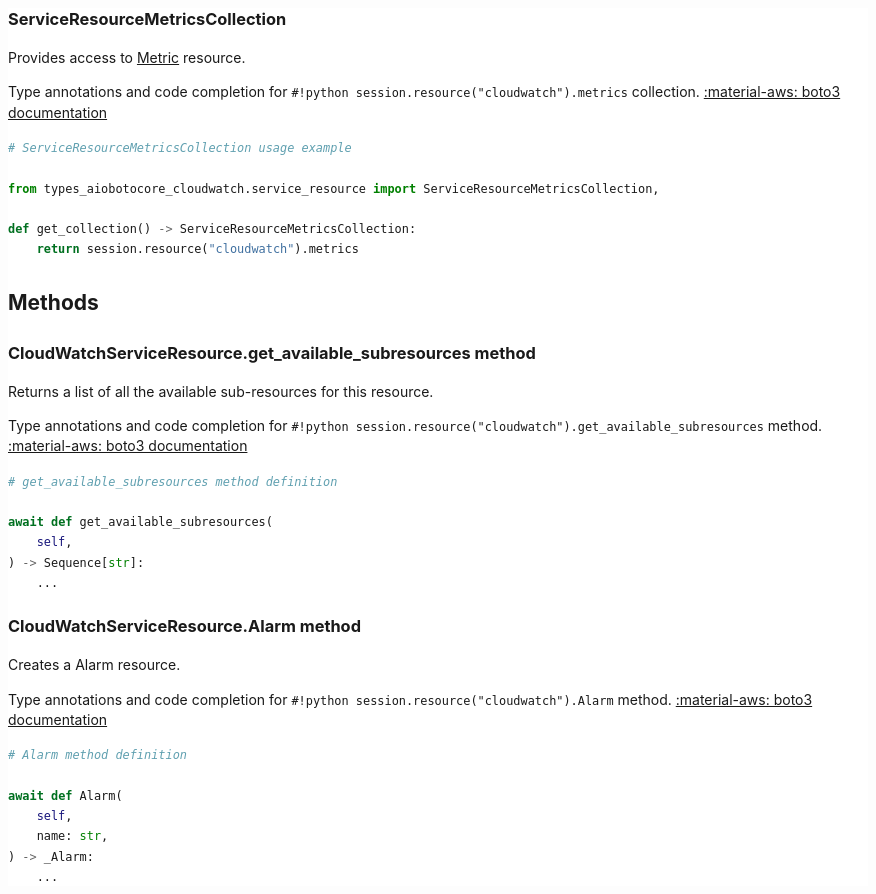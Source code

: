 ### ServiceResourceMetricsCollection

Provides access to [Metric](#metric) resource.

Type annotations and code completion for `#!python session.resource("cloudwatch").metrics` collection.
[:material-aws: boto3 documentation](https://boto3.amazonaws.com/v1/documentation/api/latest/reference/services/cloudwatch/service-resource/metrics.html#CloudWatch.ServiceResource.metrics)

```python
# ServiceResourceMetricsCollection usage example

from types_aiobotocore_cloudwatch.service_resource import ServiceResourceMetricsCollection,

def get_collection() -> ServiceResourceMetricsCollection:
    return session.resource("cloudwatch").metrics
```



## Methods

### CloudWatchServiceResource.get\_available\_subresources method

Returns a list of all the available sub-resources for this resource.

Type annotations and code completion for `#!python session.resource("cloudwatch").get_available_subresources` method.
[:material-aws: boto3 documentation](https://boto3.amazonaws.com/v1/documentation/api/latest/reference/services/cloudwatch/service-resource/get_available_subresources.html)

```python
# get_available_subresources method definition

await def get_available_subresources(
    self,
) -> Sequence[str]:
    ...
```


### CloudWatchServiceResource.Alarm method

Creates a Alarm resource.

Type annotations and code completion for `#!python session.resource("cloudwatch").Alarm` method.
[:material-aws: boto3 documentation](https://boto3.amazonaws.com/v1/documentation/api/latest/reference/services/cloudwatch/service-resource/Alarm.html)

```python
# Alarm method definition

await def Alarm(
    self,
    name: str,
) -> _Alarm:
    ...
```
